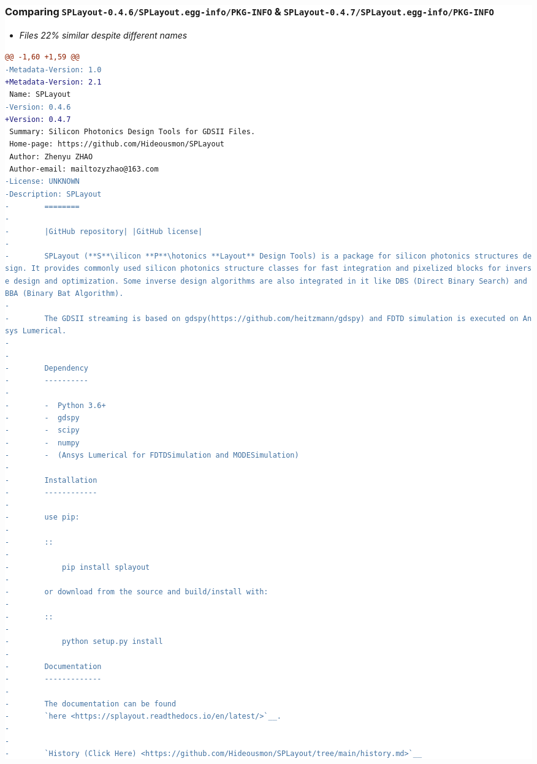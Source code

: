### Comparing `SPLayout-0.4.6/SPLayout.egg-info/PKG-INFO` & `SPLayout-0.4.7/SPLayout.egg-info/PKG-INFO`

 * *Files 22% similar despite different names*

```diff
@@ -1,60 +1,59 @@
-Metadata-Version: 1.0
+Metadata-Version: 2.1
 Name: SPLayout
-Version: 0.4.6
+Version: 0.4.7
 Summary: Silicon Photonics Design Tools for GDSII Files.
 Home-page: https://github.com/Hideousmon/SPLayout
 Author: Zhenyu ZHAO
 Author-email: mailtozyzhao@163.com
-License: UNKNOWN
-Description: SPLayout
-        ========
-        
-        |GitHub repository| |GitHub license|
-        
-        SPLayout (**S**\ilicon **P**\hotonics **Layout** Design Tools) is a package for silicon photonics structures design. It provides commonly used silicon photonics structure classes for fast integration and pixelized blocks for inverse design and optimization. Some inverse design algorithms are also integrated in it like DBS (Direct Binary Search) and BBA (Binary Bat Algorithm).
-        
-        The GDSII streaming is based on gdspy(https://github.com/heitzmann/gdspy) and FDTD simulation is executed on Ansys Lumerical.
-        
-        
-        Dependency
-        ----------
-        
-        -  Python 3.6+
-        -  gdspy
-        -  scipy
-        -  numpy
-        -  (Ansys Lumerical for FDTDSimulation and MODESimulation)
-        
-        Installation
-        ------------
-        
-        use pip:
-        
-        ::
-        
-            pip install splayout
-        
-        or download from the source and build/install with:
-        
-        ::
-        
-            python setup.py install
-        
-        Documentation
-        -------------
-        
-        The documentation can be found
-        `here <https://splayout.readthedocs.io/en/latest/>`__.
-        
-        
-        `History (Click Here) <https://github.com/Hideousmon/SPLayout/tree/main/history.md>`__
```